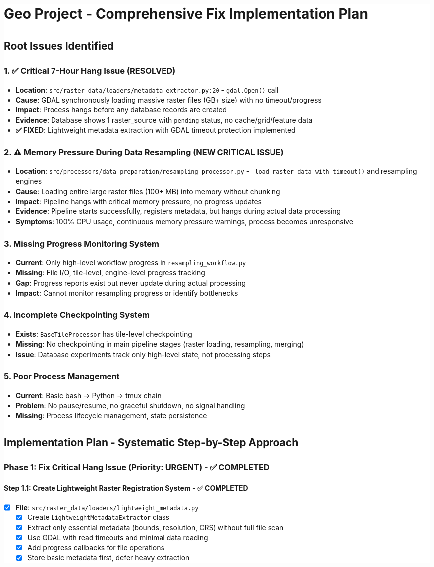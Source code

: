 # Geo Project - Comprehensive Fix Implementation Plan

## Root Issues Identified

### 1. ✅ Critical 7-Hour Hang Issue (RESOLVED)
- **Location**: `src/raster_data/loaders/metadata_extractor.py:20` - `gdal.Open()` call
- **Cause**: GDAL synchronously loading massive raster files (GB+ size) with no timeout/progress
- **Impact**: Process hangs before any database records are created
- **Evidence**: Database shows 1 raster_source with `pending` status, no cache/grid/feature data
- **✅ FIXED**: Lightweight metadata extraction with GDAL timeout protection implemented

### 2. ⚠️ Memory Pressure During Data Resampling (NEW CRITICAL ISSUE)
- **Location**: `src/processors/data_preparation/resampling_processor.py` - `_load_raster_data_with_timeout()` and resampling engines
- **Cause**: Loading entire large raster files (100+ MB) into memory without chunking
- **Impact**: Pipeline hangs with critical memory pressure, no progress updates
- **Evidence**: Pipeline starts successfully, registers metadata, but hangs during actual data processing
- **Symptoms**: 100% CPU usage, continuous memory pressure warnings, process becomes unresponsive

### 3. Missing Progress Monitoring System
- **Current**: Only high-level workflow progress in `resampling_workflow.py`
- **Missing**: File I/O, tile-level, engine-level progress tracking
- **Gap**: Progress reports exist but never update during actual processing
- **Impact**: Cannot monitor resampling progress or identify bottlenecks

### 4. Incomplete Checkpointing System
- **Exists**: `BaseTileProcessor` has tile-level checkpointing
- **Missing**: No checkpointing in main pipeline stages (raster loading, resampling, merging)
- **Issue**: Database experiments track only high-level state, not processing steps

### 5. Poor Process Management
- **Current**: Basic bash → Python → tmux chain
- **Problem**: No pause/resume, no graceful shutdown, no signal handling
- **Missing**: Process lifecycle management, state persistence

## Implementation Plan - Systematic Step-by-Step Approach

### Phase 1: Fix Critical Hang Issue (Priority: URGENT) - ✅ COMPLETED

#### Step 1.1: Create Lightweight Raster Registration System - ✅ COMPLETED
- [x] **File**: `src/raster_data/loaders/lightweight_metadata.py`
  - [x] Create `LightweightMetadataExtractor` class
  - [x] Extract only essential metadata (bounds, resolution, CRS) without full file scan
  - [x] Use GDAL with read timeouts and minimal data reading
  - [x] Add progress callbacks for file operations
  - [x] Store basic metadata first, defer heavy extraction
